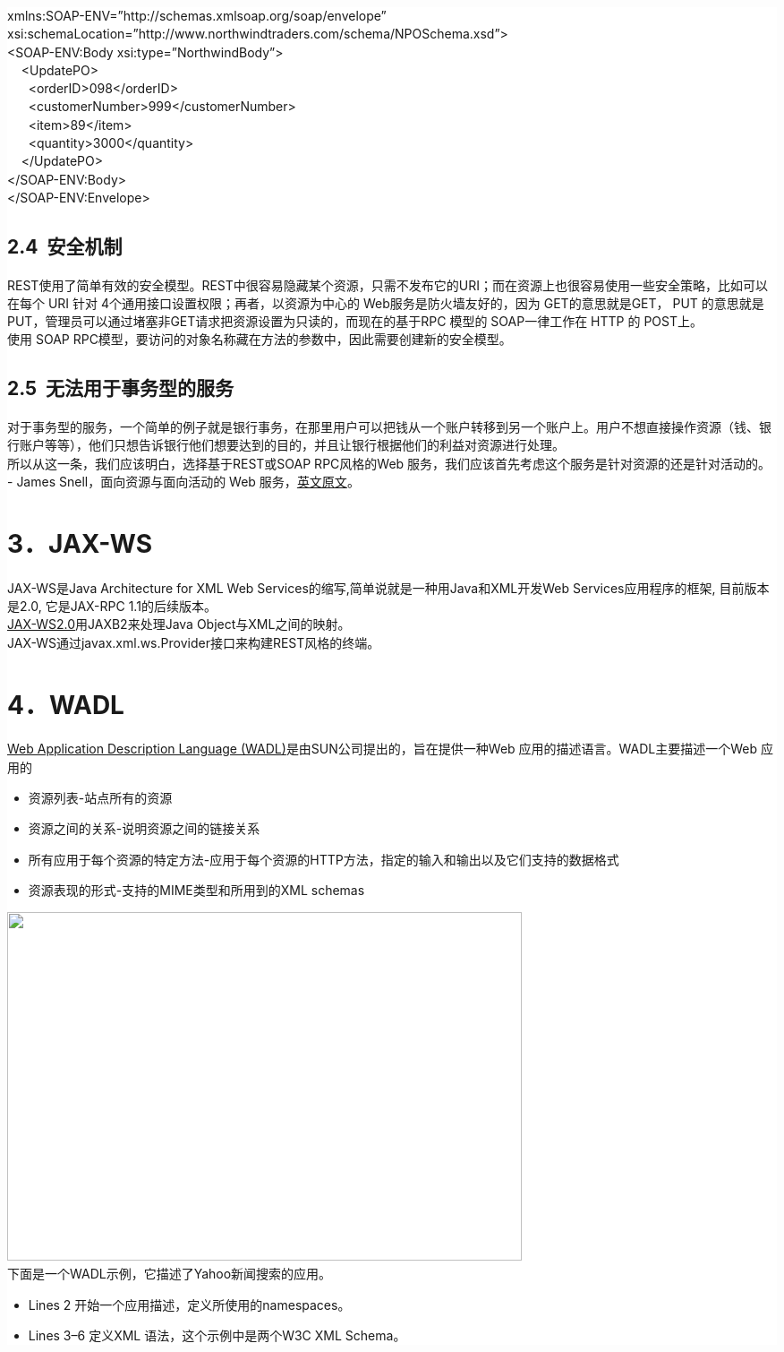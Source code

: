 <div>xmlns:SOAP-ENV=”http://schemas.xmlsoap.org/soap/envelope”</div>
<div>xsi:schemaLocation=”http://www.northwindtraders.com/schema/NPOSchema.xsd”&gt;</div>
<div>&lt;SOAP-ENV:Body xsi:type=”NorthwindBody”&gt;</div>
<div>    &lt;UpdatePO&gt;</div>
<div>      &lt;orderID&gt;098&lt;/orderID&gt;</div>
<div>      &lt;customerNumber&gt;999&lt;/customerNumber&gt;</div>
<div>      &lt;item&gt;89&lt;/item&gt;</div>
<div>      &lt;quantity&gt;3000&lt;/quantity&gt;</div>
<div>    &lt;/UpdatePO&gt;</div>
<div>&lt;/SOAP-ENV:Body&gt;</div>
<div>&lt;/SOAP-ENV:Envelope&gt;</div></td>
</tr>
</tbody>
</table>
<h2>2.4  安全机制</h2>
<div>REST使用了简单有效的安全模型。REST中很容易隐藏某个资源，只需不发布它的URI；而在资源上也很容易使用一些安全策略，比如可以在每个 URI 针对 4个通用接口设置权限；再者，以资源为中心的 Web服务是防火墙友好的，因为 GET的意思就是GET， PUT 的意思就是PUT，管理员可以通过堵塞非GET请求把资源设置为只读的，而现在的基于RPC 模型的 SOAP一律工作在 HTTP 的 POST上。</div>
<div>使用 SOAP RPC模型，要访问的对象名称藏在方法的参数中，因此需要创建新的安全模型。</div>
<h2>2.5  无法用于事务型的服务</h2>
<div>对于事务型的服务，一个简单的例子就是银行事务，在那里用户可以把钱从一个账户转移到另一个账户上。用户不想直接操作资源（钱、银行账户等等），他们只想告诉银行他们想要达到的目的，并且让银行根据他们的利益对资源进行处理。</div>
<div>所以从这一条，我们应该明白，选择基于REST或SOAP RPC风格的Web 服务，我们应该首先考虑这个服务是针对资源的还是针对活动的。</div>
<div>- James Snell，面向资源与面向活动的 Web 服务，<a href="http://www.ibm.com/developerworks/webservices/library/ws-restvsoap/?S_TACT=105AGX52&amp;S_CMP=cn-a-ws" target="_blank">英文原文</a>。</div>
<h1>3．JAX-WS</h1>
<div>JAX-WS是Java Architecture for XML Web Services的缩写,简单说就是一种用Java和XML开发Web Services应用程序的框架, 目前版本是2.0, 它是JAX-RPC 1.1的后续版本。</div>
<div><a href="https://jax-ws.dev.java.net/">JAX-WS2.0</a>用JAXB2来处理Java Object与XML之间的映射。</div>
<div>JAX-WS通过javax.xml.ws.Provider接口来构建REST风格的终端。</div>
<h1>4．WADL</h1>
<div><a href="http://research.sun.com/spotlight/2006/2006-04-24-TR153.html">Web Application Description Language (WADL)</a>是由SUN公司提出的，旨在提供一种Web 应用的描述语言。WADL主要描述一个Web 应用的</div>
<div>
<ul>
	<li>资源列表-站点所有的资源</li>
</ul>
</div>
<div>
<ul>
	<li>资源之间的关系-说明资源之间的链接关系</li>
</ul>
</div>
<div>
<ul>
	<li>所有应用于每个资源的特定方法-应用于每个资源的HTTP方法，指定的输入和输出以及它们支持的数据格式</li>
</ul>
</div>
<div>
<ul>
	<li>资源表现的形式-支持的MIME类型和所用到的XML schemas</li>
</ul>
<div><span style="line-height: 19px;"><img class="size-full wp-image-1115 aligncenter" title="200710231193108006978" src="http://www.im47.cn/wp-content/uploads/2012/03/200710231193108006978.jpg" alt="" width="575" height="389" /></span></div>
</div>
<div align="left">下面是一个WADL示例，它描述了Yahoo新闻搜索的应用。</div>
<div align="left">
<ul>
	<li>Lines 2 开始一个应用描述，定义所使用的namespaces。</li>
</ul>
</div>
<div align="left">
<ul>
	<li>Lines 3–6 定义XML 语法，这个示例中是两个W3C XML Schema。</li>